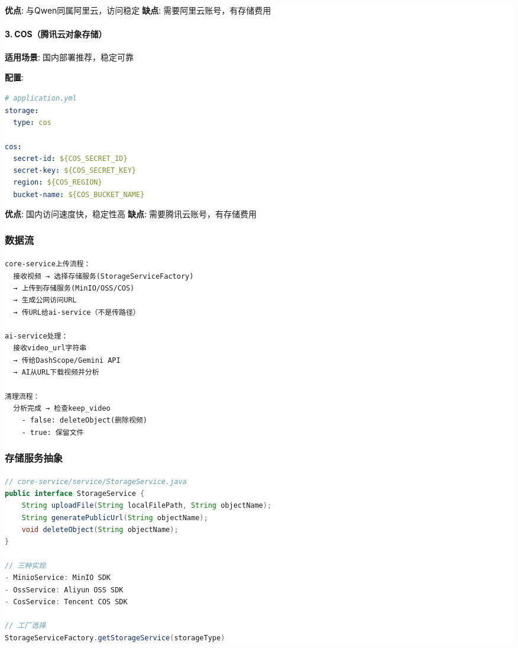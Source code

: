 **优点**: 与Qwen同属阿里云，访问稳定
**缺点**: 需要阿里云账号，有存储费用

#### 3. COS（腾讯云对象存储）
**适用场景**: 国内部署推荐，稳定可靠

**配置**:
```yaml
# application.yml
storage:
  type: cos

cos:
  secret-id: ${COS_SECRET_ID}
  secret-key: ${COS_SECRET_KEY}
  region: ${COS_REGION}
  bucket-name: ${COS_BUCKET_NAME}
```

**优点**: 国内访问速度快，稳定性高
**缺点**: 需要腾讯云账号，有存储费用

### 数据流

```
core-service上传流程：
  接收视频 → 选择存储服务(StorageServiceFactory)
  → 上传到存储服务(MinIO/OSS/COS)
  → 生成公网访问URL
  → 传URL给ai-service（不是传路径）

ai-service处理：
  接收video_url字符串
  → 传给DashScope/Gemini API
  → AI从URL下载视频并分析

清理流程：
  分析完成 → 检查keep_video
    - false: deleteObject(删除视频)
    - true: 保留文件
```

### 存储服务抽象

```java
// core-service/service/StorageService.java
public interface StorageService {
    String uploadFile(String localFilePath, String objectName);
    String generatePublicUrl(String objectName);
    void deleteObject(String objectName);
}

// 三种实现
- MinioService: MinIO SDK
- OssService: Aliyun OSS SDK
- CosService: Tencent COS SDK

// 工厂选择
StorageServiceFactory.getStorageService(storageType)
```
